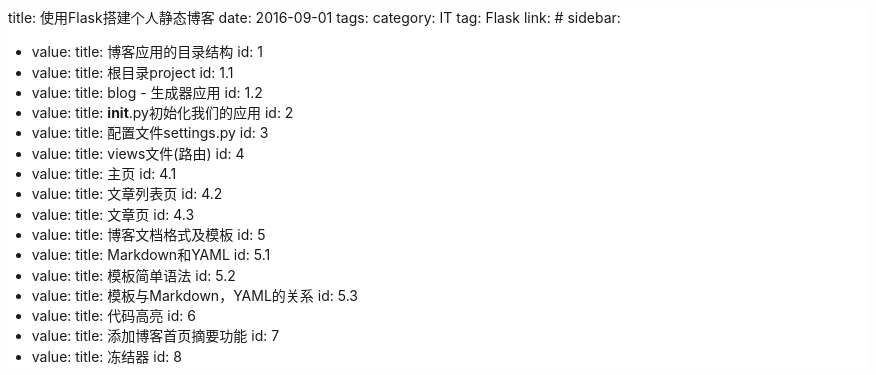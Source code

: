 title: 使用Flask搭建个人静态博客
date: 2016-09-01
tags:
    category: IT
    tag: Flask
    link: #
sidebar:
- value:
    title: 博客应用的目录结构
    id: 1
- value:
    title: 根目录project
    id: 1.1
- value:
    title: blog - 生成器应用
    id: 1.2
- value:
    title: __init__.py初始化我们的应用
    id: 2
- value:
    title: 配置文件settings.py
    id: 3
- value:
    title: views文件(路由)
    id: 4
- value:
    title: 主页
    id: 4.1
- value:
    title: 文章列表页
    id: 4.2
- value:
    title: 文章页
    id: 4.3
- value:
    title: 博客文档格式及模板
    id: 5
- value:
    title: Markdown和YAML
    id: 5.1
- value:
    title: 模板简单语法
    id: 5.2
- value:
    title: 模板与Markdown，YAML的关系
    id: 5.3
- value:
    title: 代码高亮
    id: 6
- value:
    title: 添加博客首页摘要功能
    id: 7
- value:
    title: 冻结器
    id: 8
